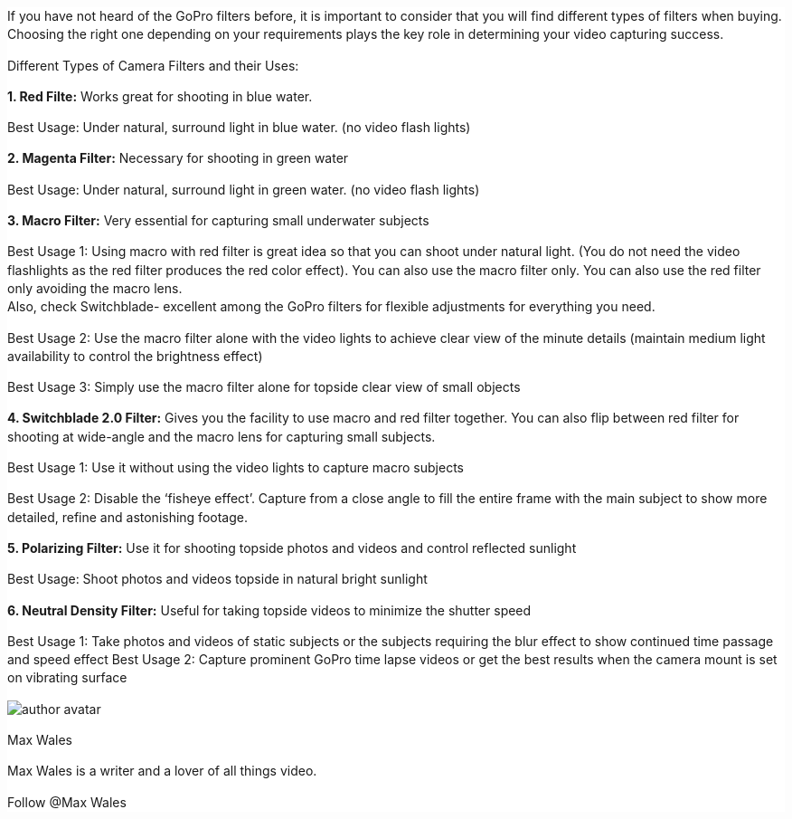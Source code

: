  If you have not heard of the GoPro filters before, it is important to consider that you will find different types of filters when buying. Choosing the right one depending on your requirements plays the key role in determining your video capturing success.

 Different Types of Camera Filters and their Uses:

**1\. Red Filte:** Works great for shooting in blue water.

 Best Usage: Under natural, surround light in blue water. (no video flash lights)

**2\. Magenta Filter:** Necessary for shooting in green water

 Best Usage: Under natural, surround light in green water. (no video flash lights)

**3\. Macro Filter:** Very essential for capturing small underwater subjects

 Best Usage 1: Using macro with red filter is great idea so that you can shoot under natural light. (You do not need the video flashlights as the red filter produces the red color effect). You can also use the macro filter only. You can also use the red filter only avoiding the macro lens.  
Also, check Switchblade- excellent among the GoPro filters for flexible adjustments for everything you need.

 Best Usage 2: Use the macro filter alone with the video lights to achieve clear view of the minute details (maintain medium light availability to control the brightness effect)

 Best Usage 3: Simply use the macro filter alone for topside clear view of small objects

**4\. Switchblade 2.0 Filter:** Gives you the facility to use macro and red filter together. You can also flip between red filter for shooting at wide-angle and the macro lens for capturing small subjects.

 Best Usage 1: Use it without using the video lights to capture macro subjects

 Best Usage 2: Disable the ‘fisheye effect’. Capture from a close angle to fill the entire frame with the main subject to show more detailed, refine and astonishing footage.

**5\. Polarizing Filter:** Use it for shooting topside photos and videos and control reflected sunlight

 Best Usage: Shoot photos and videos topside in natural bright sunlight

**6\. Neutral Density Filter:**  Useful for taking topside videos to minimize the shutter speed

 Best Usage 1: Take photos and videos of static subjects or the subjects requiring the blur effect to show continued time passage and speed effect
Best Usage 2: Capture prominent GoPro time lapse videos or get the best results when the camera mount is set on vibrating surface

![author avatar](https://images.wondershare.com/filmora/article-images/max-wales-author.jpg)

Max Wales

Max Wales is a writer and a lover of all things video.

Follow @Max Wales


<ins class="adsbygoogle"
     style="display:block"
     data-ad-format="autorelaxed"
     data-ad-client="ca-pub-7571918770474297"
     data-ad-slot="1223367746"></ins>
